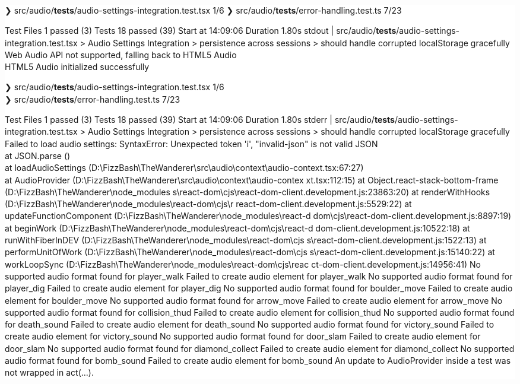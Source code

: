 
 ❯ src/audio/__tests__/audio-settings-integration.test.tsx 1/6
 ❯ src/audio/__tests__/error-handling.test.ts 7/23

 Test Files 1 passed (3)
      Tests 18 passed (39)
   Start at 14:09:06
   Duration 1.80s
stdout | src/audio/__tests__/audio-settings-integration.test.tsx > Audio Settings Integration > persistence across sessions > should handle corrupted localStorage gracefully                                                       
Web Audio API not supported, falling back to HTML5 Audio                    
HTML5 Audio initialized successfully                                        
                                                                            
                                                                            
 ❯ src/audio/__tests__/audio-settings-integration.test.tsx 1/6              
 ❯ src/audio/__tests__/error-handling.test.ts 7/23

 Test Files 1 passed (3)
      Tests 18 passed (39)
   Start at 14:09:06
   Duration 1.80s
stderr | src/audio/__tests__/audio-settings-integration.test.tsx > Audio Settings Integration > persistence across sessions > should handle corrupted localStorage gracefully                                                       
Failed to load audio settings: SyntaxError: Unexpected token 'i', "invalid-json" is not valid JSON                                                      
    at JSON.parse (<anonymous>)                                             
    at loadAudioSettings (D:\FizzBash\TheWanderer\src\audio\context\audio-context.tsx:67:27)                                                            
    at AudioProvider (D:\FizzBash\TheWanderer\src\audio\context\audio-contex
xt.tsx:112:15)
    at Object.react-stack-bottom-frame (D:\FizzBash\TheWanderer\node_modules
s\react-dom\cjs\react-dom-client.development.js:23863:20)
    at renderWithHooks (D:\FizzBash\TheWanderer\node_modules\react-dom\cjs\r
react-dom-client.development.js:5529:22)
    at updateFunctionComponent (D:\FizzBash\TheWanderer\node_modules\react-d
dom\cjs\react-dom-client.development.js:8897:19)
    at beginWork (D:\FizzBash\TheWanderer\node_modules\react-dom\cjs\react-d
dom-client.development.js:10522:18)
    at runWithFiberInDEV (D:\FizzBash\TheWanderer\node_modules\react-dom\cjs
s\react-dom-client.development.js:1522:13)
    at performUnitOfWork (D:\FizzBash\TheWanderer\node_modules\react-dom\cjs
s\react-dom-client.development.js:15140:22)
    at workLoopSync (D:\FizzBash\TheWanderer\node_modules\react-dom\cjs\reac
ct-dom-client.development.js:14956:41)
No supported audio format found for player_walk
Failed to create audio element for player_walk
No supported audio format found for player_dig
Failed to create audio element for player_dig
No supported audio format found for boulder_move
Failed to create audio element for boulder_move
No supported audio format found for arrow_move
Failed to create audio element for arrow_move
No supported audio format found for collision_thud
Failed to create audio element for collision_thud
No supported audio format found for death_sound
Failed to create audio element for death_sound
No supported audio format found for victory_sound
Failed to create audio element for victory_sound
No supported audio format found for door_slam
Failed to create audio element for door_slam
No supported audio format found for diamond_collect
Failed to create audio element for diamond_collect
No supported audio format found for bomb_sound
Failed to create audio element for bomb_sound
An update to AudioProvider inside a test was not wrapped in act(...).       
